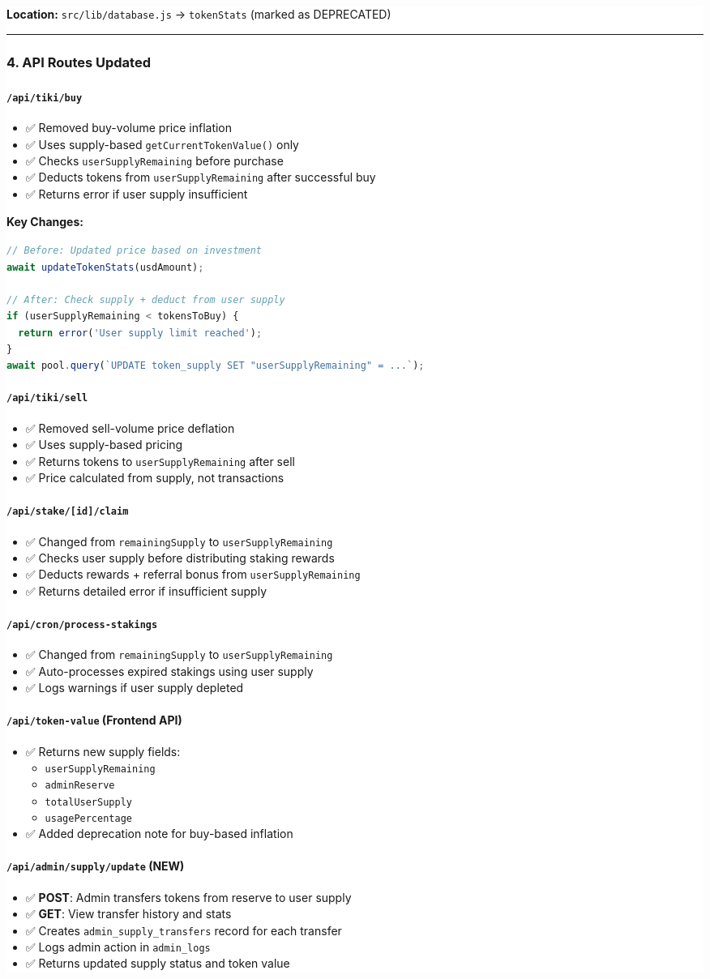 **Location:** `src/lib/database.js` → `tokenStats` (marked as DEPRECATED)

---

### 4. **API Routes Updated**

#### **`/api/tiki/buy`**
- ✅ Removed buy-volume price inflation
- ✅ Uses supply-based `getCurrentTokenValue()` only
- ✅ Checks `userSupplyRemaining` before purchase
- ✅ Deducts tokens from `userSupplyRemaining` after successful buy
- ✅ Returns error if user supply insufficient

**Key Changes:**
```javascript
// Before: Updated price based on investment
await updateTokenStats(usdAmount);

// After: Check supply + deduct from user supply
if (userSupplyRemaining < tokensToBuy) {
  return error('User supply limit reached');
}
await pool.query(`UPDATE token_supply SET "userSupplyRemaining" = ...`);
```

#### **`/api/tiki/sell`**
- ✅ Removed sell-volume price deflation
- ✅ Uses supply-based pricing
- ✅ Returns tokens to `userSupplyRemaining` after sell
- ✅ Price calculated from supply, not transactions

#### **`/api/stake/[id]/claim`**
- ✅ Changed from `remainingSupply` to `userSupplyRemaining`
- ✅ Checks user supply before distributing staking rewards
- ✅ Deducts rewards + referral bonus from `userSupplyRemaining`
- ✅ Returns detailed error if insufficient supply

#### **`/api/cron/process-stakings`**
- ✅ Changed from `remainingSupply` to `userSupplyRemaining`
- ✅ Auto-processes expired stakings using user supply
- ✅ Logs warnings if user supply depleted

#### **`/api/token-value`** (Frontend API)
- ✅ Returns new supply fields:
  - `userSupplyRemaining`
  - `adminReserve`
  - `totalUserSupply`
  - `usagePercentage`
- ✅ Added deprecation note for buy-based inflation

#### **`/api/admin/supply/update`** (NEW)
- ✅ **POST**: Admin transfers tokens from reserve to user supply
- ✅ **GET**: View transfer history and stats
- ✅ Creates `admin_supply_transfers` record for each transfer
- ✅ Logs admin action in `admin_logs`
- ✅ Returns updated supply status and token value
